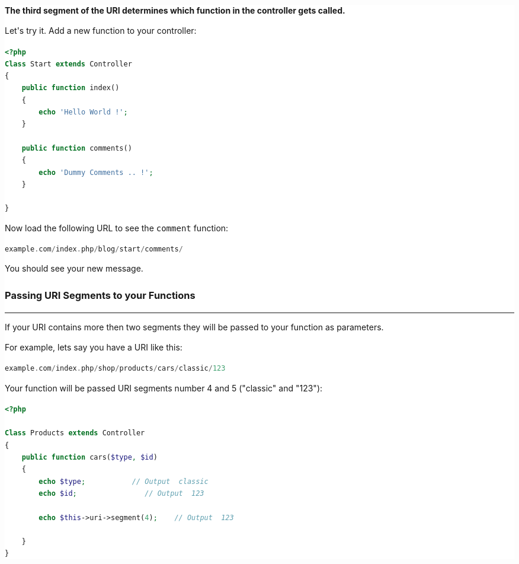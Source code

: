 **The third segment of the URI determines which function in the controller gets called.**

Let's try it. Add a new function to your controller:

```php
<?php
Class Start extends Controller
{
    public function index()
    {
        echo 'Hello World !';
    }
    
    public function comments()
    {
        echo 'Dummy Comments .. !'; 
    }
    
}  
```

Now load the following URL to see the <kbd>comment</kbd> function:

```php
example.com/index.php/blog/start/comments/
```

You should see your new message.

### Passing URI Segments to your Functions <a name="passing-uri-segments-to-your-functions"></a>

------

If your URI contains more then two segments they will be passed to your function as parameters.

For example, lets say you have a URI like this:

```php
example.com/index.php/shop/products/cars/classic/123
```

Your function will be passed URI segments number 4 and 5 ("classic" and "123"):

```php
<?php

Class Products extends Controller
{
    public function cars($type, $id)
    {
        echo $type;           // Output  classic 
        echo $id;                // Output  123 

        echo $this->uri->segment(4);    // Output  123 
        
    }
} 
```
